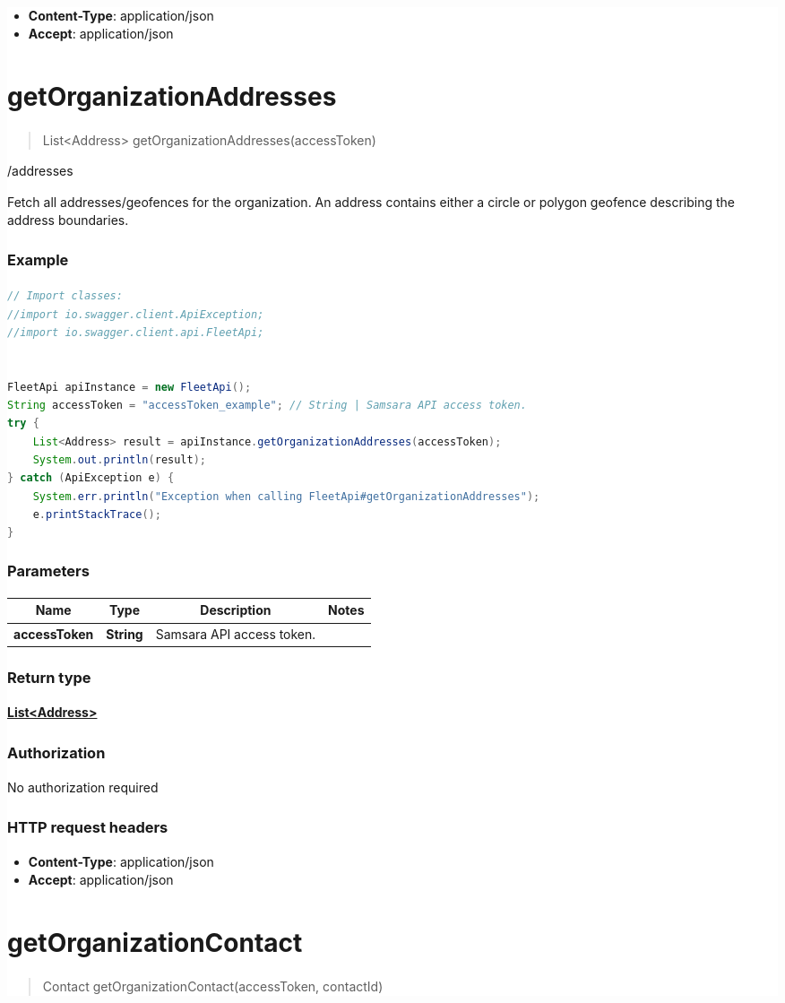  - **Content-Type**: application/json
 - **Accept**: application/json

<a name="getOrganizationAddresses"></a>
# **getOrganizationAddresses**
> List&lt;Address&gt; getOrganizationAddresses(accessToken)

/addresses

Fetch all addresses/geofences for the organization. An address contains either a circle or polygon geofence describing the address boundaries.

### Example
```java
// Import classes:
//import io.swagger.client.ApiException;
//import io.swagger.client.api.FleetApi;


FleetApi apiInstance = new FleetApi();
String accessToken = "accessToken_example"; // String | Samsara API access token.
try {
    List<Address> result = apiInstance.getOrganizationAddresses(accessToken);
    System.out.println(result);
} catch (ApiException e) {
    System.err.println("Exception when calling FleetApi#getOrganizationAddresses");
    e.printStackTrace();
}
```

### Parameters

Name | Type | Description  | Notes
------------- | ------------- | ------------- | -------------
 **accessToken** | **String**| Samsara API access token. |

### Return type

[**List&lt;Address&gt;**](Address.md)

### Authorization

No authorization required

### HTTP request headers

 - **Content-Type**: application/json
 - **Accept**: application/json

<a name="getOrganizationContact"></a>
# **getOrganizationContact**
> Contact getOrganizationContact(accessToken, contactId)
